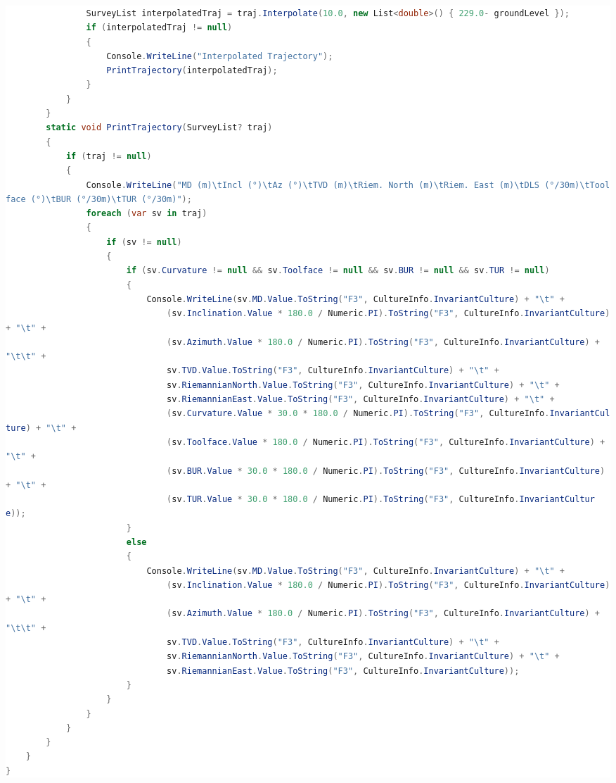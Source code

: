 ```csharp
                SurveyList interpolatedTraj = traj.Interpolate(10.0, new List<double>() { 229.0- groundLevel });
                if (interpolatedTraj != null)
                {
                    Console.WriteLine("Interpolated Trajectory");
                    PrintTrajectory(interpolatedTraj);
                }
            }
        }
        static void PrintTrajectory(SurveyList? traj)
        {
            if (traj != null)
            {
                Console.WriteLine("MD (m)\tIncl (°)\tAz (°)\tTVD (m)\tRiem. North (m)\tRiem. East (m)\tDLS (°/30m)\tToolface (°)\tBUR (°/30m)\tTUR (°/30m)");
                foreach (var sv in traj)
                {
                    if (sv != null)
                    {
                        if (sv.Curvature != null && sv.Toolface != null && sv.BUR != null && sv.TUR != null)
                        {
                            Console.WriteLine(sv.MD.Value.ToString("F3", CultureInfo.InvariantCulture) + "\t" +
                                (sv.Inclination.Value * 180.0 / Numeric.PI).ToString("F3", CultureInfo.InvariantCulture) + "\t" +
                                (sv.Azimuth.Value * 180.0 / Numeric.PI).ToString("F3", CultureInfo.InvariantCulture) + "\t\t" +
                                sv.TVD.Value.ToString("F3", CultureInfo.InvariantCulture) + "\t" +
                                sv.RiemannianNorth.Value.ToString("F3", CultureInfo.InvariantCulture) + "\t" +
                                sv.RiemannianEast.Value.ToString("F3", CultureInfo.InvariantCulture) + "\t" +
                                (sv.Curvature.Value * 30.0 * 180.0 / Numeric.PI).ToString("F3", CultureInfo.InvariantCulture) + "\t" +
                                (sv.Toolface.Value * 180.0 / Numeric.PI).ToString("F3", CultureInfo.InvariantCulture) + "\t" +
                                (sv.BUR.Value * 30.0 * 180.0 / Numeric.PI).ToString("F3", CultureInfo.InvariantCulture) + "\t" +
                                (sv.TUR.Value * 30.0 * 180.0 / Numeric.PI).ToString("F3", CultureInfo.InvariantCulture));
                        }
                        else
                        {
                            Console.WriteLine(sv.MD.Value.ToString("F3", CultureInfo.InvariantCulture) + "\t" +
                                (sv.Inclination.Value * 180.0 / Numeric.PI).ToString("F3", CultureInfo.InvariantCulture) + "\t" +
                                (sv.Azimuth.Value * 180.0 / Numeric.PI).ToString("F3", CultureInfo.InvariantCulture) + "\t\t" +
                                sv.TVD.Value.ToString("F3", CultureInfo.InvariantCulture) + "\t" +
                                sv.RiemannianNorth.Value.ToString("F3", CultureInfo.InvariantCulture) + "\t" +
                                sv.RiemannianEast.Value.ToString("F3", CultureInfo.InvariantCulture));
                        }
                    }
                }
            }
        }
    }
}
```